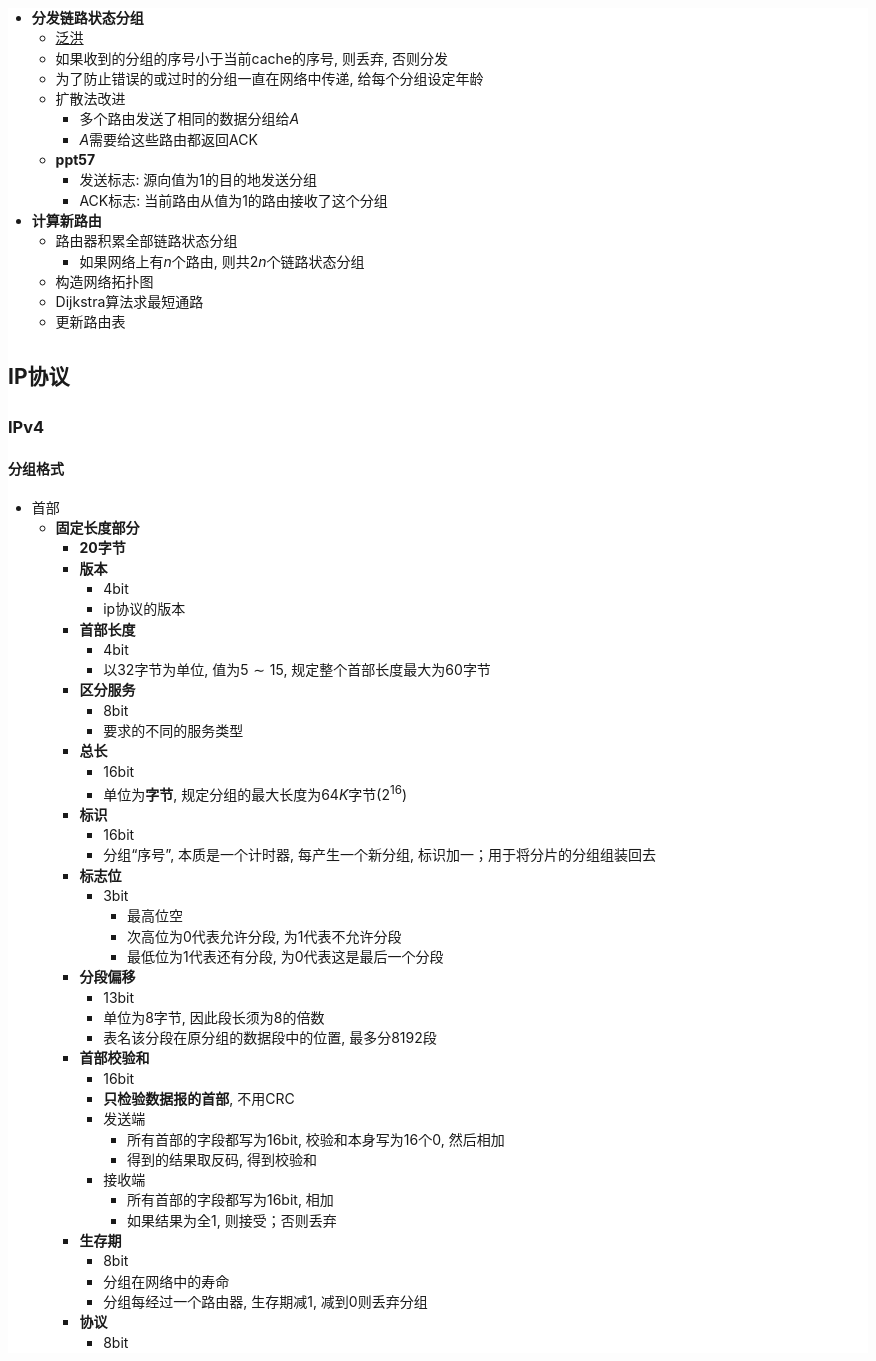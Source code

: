 - **分发链路状态分组**
  - [泛洪](#泛洪算法)
  - 如果收到的分组的序号小于当前cache的序号, 则丢弃, 否则分发
  - 为了防止错误的或过时的分组一直在网络中传递, 给每个分组设定年龄
  - 扩散法改进
    - 多个路由发送了相同的数据分组给$A$
    - $A$需要给这些路由都返回ACK
  - **ppt57**
    - 发送标志: 源向值为1的目的地发送分组
    - ACK标志: 当前路由从值为1的路由接收了这个分组
- **计算新路由**
  - 路由器积累全部链路状态分组
    - 如果网络上有$n$个路由, 则共$2n$个链路状态分组
  - 构造网络拓扑图
  - Dijkstra算法求最短通路
  - 更新路由表

## IP协议
### IPv4
#### 分组格式
- 首部
  - **固定长度部分**
    - **20字节**
    - **版本**
      - 4bit
      - ip协议的版本
    - **首部长度**
      - 4bit
      - 以$32$字节为单位, 值为$5\sim 15$, 规定整个首部长度最大为$60$字节
    - **区分服务**
      - 8bit
      - 要求的不同的服务类型
    - **总长**
      - 16bit
      - 单位为**字节**, 规定分组的最大长度为$64K$字节($2^{16}$)
    - **标识**
      - 16bit
      - 分组“序号”, 本质是一个计时器, 每产生一个新分组, 标识加一；用于将分片的分组组装回去
    - **标志位**
      - 3bit
        - 最高位空
        - 次高位为$0$代表允许分段, 为$1$代表不允许分段
        - 最低位为$1$代表还有分段, 为$0$代表这是最后一个分段
    - **分段偏移**
      - 13bit
      - 单位为$8$字节, 因此段长须为$8$的倍数
      - 表名该分段在原分组的数据段中的位置, 最多分$8192$段
    - **首部校验和**
      - 16bit
      - **只检验数据报的首部**, 不用CRC
      - 发送端
        - 所有首部的字段都写为16bit, 校验和本身写为16个0, 然后相加
        - 得到的结果取反码, 得到校验和
      - 接收端
        - 所有首部的字段都写为16bit, 相加
        - 如果结果为全$1$, 则接受；否则丢弃
    - **生存期**
      - 8bit
      - 分组在网络中的寿命
      - 分组每经过一个路由器, 生存期减$1$, 减到$0$则丢弃分组
    - **协议**
      - 8bit